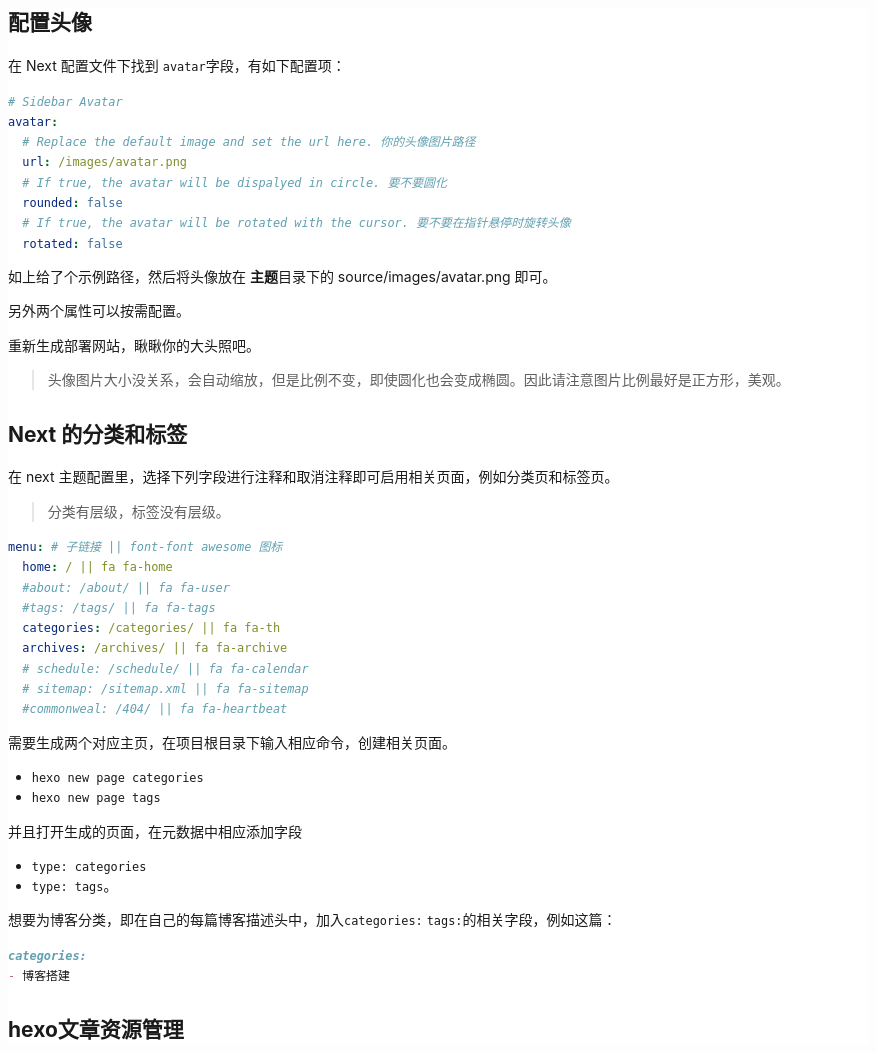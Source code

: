 ## 配置头像
在 Next 配置文件下找到 ``avatar``字段，有如下配置项：

```yml
# Sidebar Avatar
avatar:
  # Replace the default image and set the url here. 你的头像图片路径
  url: /images/avatar.png
  # If true, the avatar will be dispalyed in circle. 要不要圆化
  rounded: false
  # If true, the avatar will be rotated with the cursor. 要不要在指针悬停时旋转头像
  rotated: false
```

如上给了个示例路径，然后将头像放在 **主题**目录下的 source/images/avatar.png 即可。

另外两个属性可以按需配置。

重新生成部署网站，瞅瞅你的大头照吧。

>头像图片大小没关系，会自动缩放，但是比例不变，即使圆化也会变成椭圆。因此请注意图片比例最好是正方形，美观。

## Next 的分类和标签
在 next 主题配置里，选择下列字段进行注释和取消注释即可启用相关页面，例如分类页和标签页。
>分类有层级，标签没有层级。

```yml
menu: # 子链接 || font-font awesome 图标
  home: / || fa fa-home
  #about: /about/ || fa fa-user
  #tags: /tags/ || fa fa-tags
  categories: /categories/ || fa fa-th
  archives: /archives/ || fa fa-archive
  # schedule: /schedule/ || fa fa-calendar
  # sitemap: /sitemap.xml || fa fa-sitemap
  #commonweal: /404/ || fa fa-heartbeat
```

需要生成两个对应主页，在项目根目录下输入相应命令，创建相关页面。
- ``hexo new page categories``
- ``hexo new page tags``

并且打开生成的页面，在元数据中相应添加字段
- ``type: categories``
- ``type: tags``。

想要为博客分类，即在自己的每篇博客描述头中，加入``categories:`` ``tags:``的相关字段，例如这篇：
```md
categories: 
- 博客搭建
```

## hexo文章资源管理
